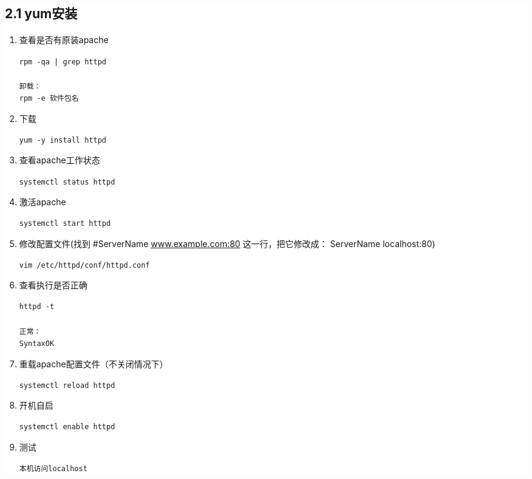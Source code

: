 ## 2.1 yum安装

1. 查看是否有原装apache

   ```
   rpm -qa | grep httpd
   
   卸载：
   rpm -e 软件包名
   ```

2. 下载

   ```
   yum -y install httpd
   ```

3. 查看apache工作状态

   ```
   systemctl status httpd
   ```

4. 激活apache

   ```
   systemctl start httpd
   ```

5. 修改配置文件(找到 #ServerName www.example.com:80 这一行，把它修改成： ServerName localhost:80)

   ```
   vim /etc/httpd/conf/httpd.conf
   ```

6. 查看执行是否正确

   ```
   httpd -t
   
   正常：
   SyntaxOK
   ```

7. 重载apache配置文件（不关闭情况下）

   ```
   systemctl reload httpd
   ```

8. 开机自启

   ```
   systemctl enable httpd
   ```

9. 测试

   ```
   本机访问localhost
   ```
